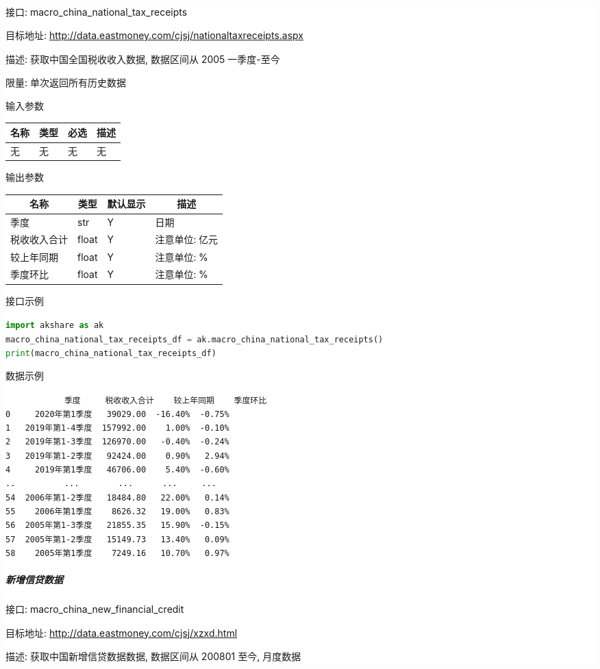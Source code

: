 接口: macro_china_national_tax_receipts

目标地址: http://data.eastmoney.com/cjsj/nationaltaxreceipts.aspx

描述: 获取中国全国税收收入数据, 数据区间从 2005 一季度-至今

限量: 单次返回所有历史数据

输入参数

| 名称   | 类型 | 必选 | 描述                                                                              |
| -------- | ---- | ---- | --- |
| 无 | 无 | 无 | 无 |

输出参数

| 名称          | 类型 | 默认显示 | 描述           |
| --------------- | ----- | -------- | ---------------- |
| 季度      | str   | Y        | 日期  |
| 税收收入合计      | float   | Y        | 注意单位: 亿元   |
| 较上年同期      | float   | Y        |   注意单位: % |
| 季度环比      | float   | Y        |  注意单位: %  |

接口示例

```python
import akshare as ak
macro_china_national_tax_receipts_df = ak.macro_china_national_tax_receipts()
print(macro_china_national_tax_receipts_df)
```

数据示例

```
            季度     税收收入合计    较上年同期    季度环比
0     2020年第1季度   39029.00  -16.40%  -0.75%
1   2019年第1-4季度  157992.00    1.00%  -0.10%
2   2019年第1-3季度  126970.00   -0.40%  -0.24%
3   2019年第1-2季度   92424.00    0.90%   2.94%
4     2019年第1季度   46706.00    5.40%  -0.60%
..          ...        ...      ...     ...
54  2006年第1-2季度   18484.80   22.00%   0.14%
55    2006年第1季度    8626.32   19.00%   0.83%
56  2005年第1-3季度   21855.35   15.90%  -0.15%
57  2005年第1-2季度   15149.73   13.40%   0.09%
58    2005年第1季度    7249.16   10.70%   0.97%
```

##### 新增信贷数据

接口: macro_china_new_financial_credit

目标地址: http://data.eastmoney.com/cjsj/xzxd.html

描述: 获取中国新增信贷数据数据, 数据区间从 200801 至今, 月度数据
